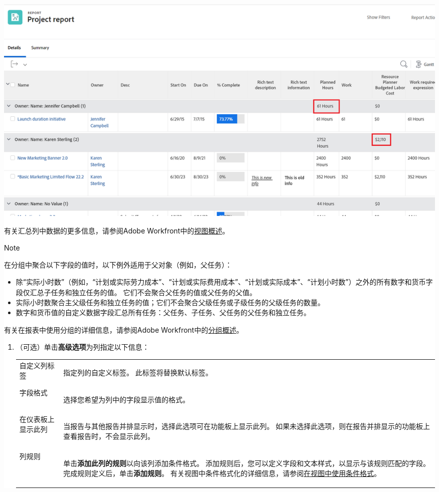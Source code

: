    ![分组的汇总摘要](assets/aggregate-summary-displays-on-groupings-2022-350x195.png)

   有关汇总列中数据的更多信息，请参阅Adobe Workfront中的[视图概述](../../../reports-and-dashboards/reports/reporting-elements/views-overview.md)。

   >[!NOTE]
   >
   >在分组中聚合以下字段的值时，以下例外适用于父对象（例如，父任务）：
   >
   >* 除“实际小时数”（例如，“计划或实际劳力成本”、“计划或实际费用成本”、“计划或实际成本”、“计划小时数”）之外的所有数字和货币字段仅汇总子任务和独立任务的值。 它们不会聚合父任务的值或父任务的父值。
   >* 实际小时数聚合主父级任务和独立任务的值；它们不会聚合父级任务或子级任务的父级任务的数量。
   >* 数字和货币值的自定义数据字段汇总所有任务：父任务、子任务、父任务的父任务和独立任务。

   有关在报表中使用分组的详细信息，请参阅Adobe Workfront中的[分组概述](../../../reports-and-dashboards/reports/reporting-elements/groupings-overview.md)。

1. （可选）单击&#x200B;**高级选项**&#x200B;为列指定以下信息：

   <table style="table-layout:auto"> 
    <col> 
    <col> 
    <tbody> 
     <tr> 
      <td role="rowheader">自定义列标签</td> 
      <td> <p>指定列的自定义标签。 此标签将替换默认标签。</p> </td> 
     </tr> 
     <tr> 
      <td role="rowheader">字段格式</td> 
      <td> <p>选择您希望为列中的字段显示值的格式。</p> </td> 
     </tr> 
     <tr> 
      <td role="rowheader">在仪表板上显示此列</td> 
      <td> <p>当报告与其他报告并排显示时，选择此选项可在功能板上显示此列。 如果未选择此选项，则在报告并排显示的功能板上查看报告时，不会显示此列。</p> </td> 
     </tr> 
     <tr> 
      <td role="rowheader">列规则</td> 
      <td> <p>单击<strong>添加此列的规则</strong>以向该列添加条件格式。 添加规则后，您可以定义字段和文本样式，以显示与该规则匹配的字段。 完成规则定义后，单击<strong>添加规则</strong>。 有关视图中条件格式化的详细信息，请参阅<a href="../../../reports-and-dashboards/reports/reporting-elements/use-conditional-formatting-views.md" class="MCXref xref">在视图中使用条件格式</a>。</p> </td> 
     </tr> 
    </tbody> 
   </table>
